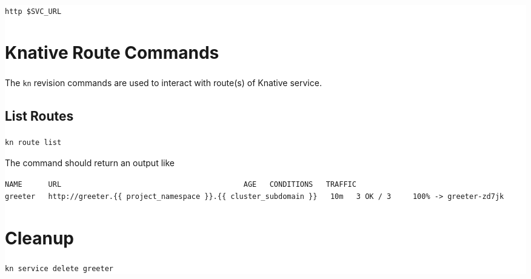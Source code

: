 ```execute
http $SVC_URL
```

<h1>Knative Route Commands</h1>

The `kn` revision commands are used to interact with route(s) of Knative service.

<h2>List Routes</h2>

```execute
kn route list
```

The command should return an output like

    NAME      URL                                          AGE   CONDITIONS   TRAFFIC
    greeter   http://greeter.{{ project_namespace }}.{{ cluster_subdomain }}   10m   3 OK / 3     100% -> greeter-zd7jk

<h1>Cleanup</h1>

```execute
kn service delete greeter
```
